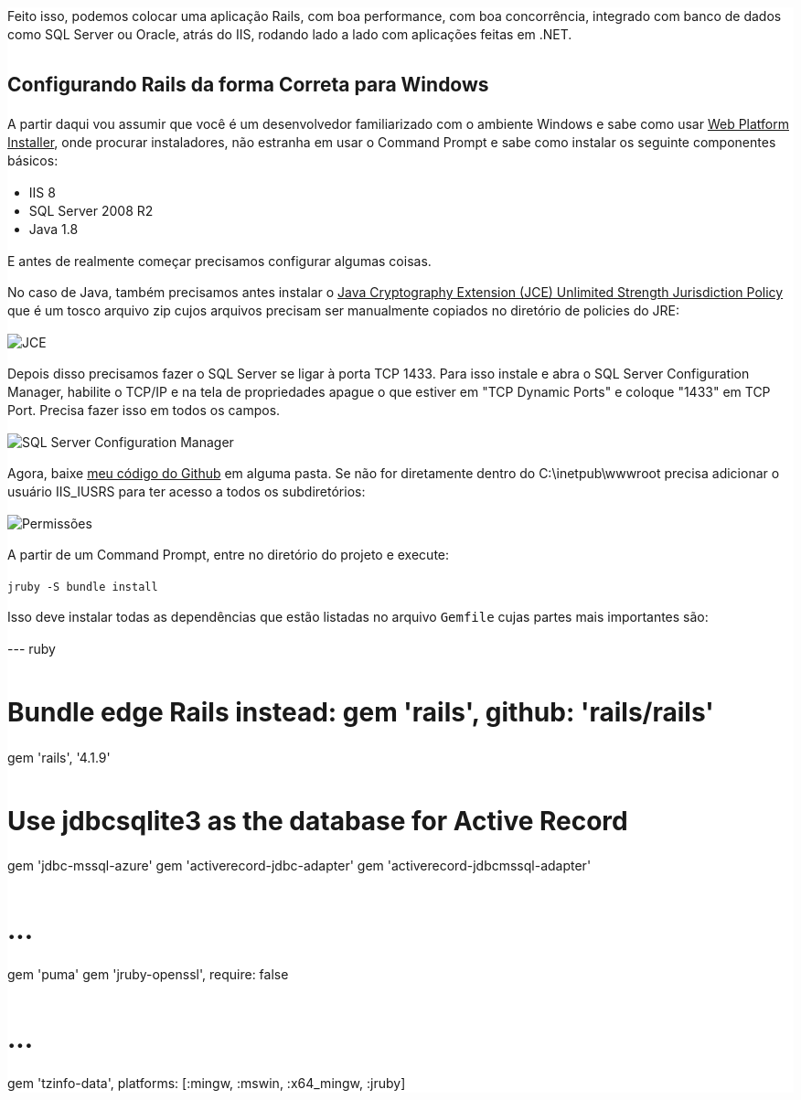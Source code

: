 Feito isso, podemos colocar uma aplicação Rails, com boa performance, com boa concorrência, integrado com banco de dados como SQL Server ou Oracle, atrás do IIS, rodando lado a lado com aplicações feitas em .NET.

<a name="configuracao"></a>

## Configurando Rails da forma Correta para Windows

A partir daqui vou assumir que você é um desenvolvedor familiarizado com o ambiente Windows e sabe como usar [Web Platform Installer](http://www.microsoft.com/web/downloads/platform.aspx), onde procurar instaladores, não estranha em usar o Command Prompt e sabe como instalar os seguinte componentes básicos:

* IIS 8
* SQL Server 2008 R2
* Java 1.8

E antes de realmente começar precisamos configurar algumas coisas.

No caso de Java, também precisamos antes instalar o [Java Cryptography Extension (JCE) Unlimited Strength Jurisdiction Policy](http://www.oracle.com/technetwork/java/javase/downloads/jce8-download-2133166.html) que é um tosco arquivo zip cujos arquivos precisam ser manualmente copiados no diretório de policies do JRE:

![JCE](https://akitaonrails.s3.amazonaws.com/assets/image_asset/image/481/Screen_Shot_2015-02-13_at_14.13.41.png)

Depois disso precisamos fazer o SQL Server se ligar à porta TCP 1433. Para isso instale e abra o SQL Server Configuration Manager, habilite o TCP/IP e na tela de propriedades apague o que estiver em "TCP Dynamic Ports" e coloque "1433" em TCP Port. Precisa fazer isso em todos os campos.

![SQL Server Configuration Manager](https://akitaonrails.s3.amazonaws.com/assets/image_asset/image/482/Screen_Shot_2015-02-13_at_14.18.37.png)

Agora, baixe [meu código do Github](https://github.com/akitaonrails/jruby_windows_demo) em alguma pasta. Se não for diretamente dentro do C:\inetpub\wwwroot precisa adicionar o usuário IIS_IUSRS para ter acesso a todos os subdiretórios:

![Permissões](https://akitaonrails.s3.amazonaws.com/assets/image_asset/image/483/Screen_Shot_2015-02-13_at_14.16.34.png)

A partir de um Command Prompt, entre no diretório do projeto e execute:

```
jruby -S bundle install
```

Isso deve instalar todas as dependências que estão listadas no arquivo <tt>Gemfile</tt> cujas partes mais importantes são:

--- ruby
# Bundle edge Rails instead: gem 'rails', github: 'rails/rails'
gem 'rails', '4.1.9'
# Use jdbcsqlite3 as the database for Active Record
gem 'jdbc-mssql-azure'
gem 'activerecord-jdbc-adapter'
gem 'activerecord-jdbcmssql-adapter'
# ...
gem 'puma'
gem 'jruby-openssl', require: false
# ...
gem 'tzinfo-data', platforms: [:mingw, :mswin, :x64_mingw, :jruby]
```

```